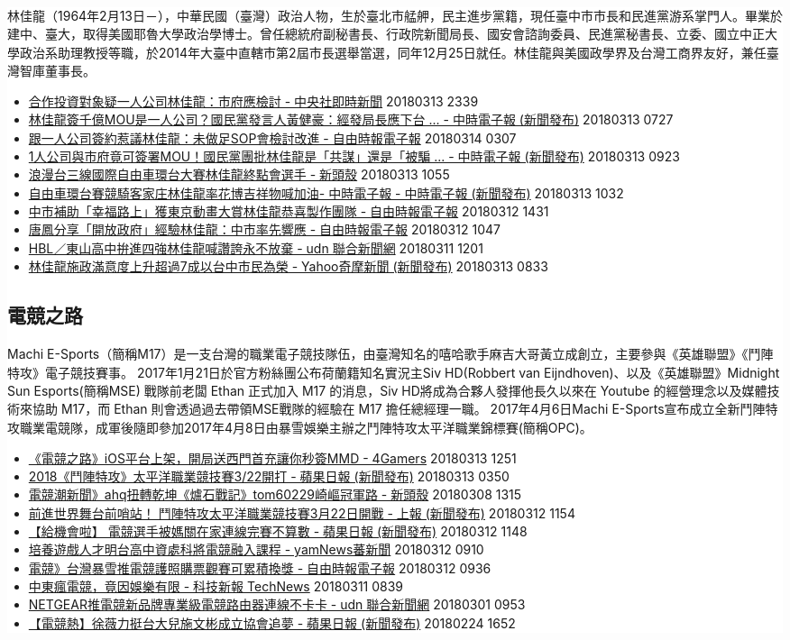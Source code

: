 林佳龍（1964年2月13日－），中華民國（臺灣）政治人物，生於臺北市艋舺，民主進步黨籍，現任臺中市市長和民進黨游系掌門人。畢業於建中、臺大，取得美國耶魯大學政治學博士。曾任總統府副秘書長、行政院新聞局長、國安會諮詢委員、民進黨秘書長、立委、國立中正大學政治系助理教授等職，於2014年大臺中直轄市第2屆市長選舉當選，同年12月25日就任。林佳龍與美國政學界及台灣工商界友好，兼任臺灣智庫董事長。


- [合作投資對象疑一人公司林佳龍：市府應檢討 - 中央社即時新聞](http://www.cna.com.tw/news/firstnews/201803130404-1.aspx "合作投資對象疑一人公司林佳龍：市府應檢討 - 中央社即時新聞") 20180313 2339
- [林佳龍簽千億MOU是一人公司？國民黨發言人黃健豪：經發局長應下台 ... - 中時電子報 (新聞發布)](http://www.chinatimes.com/realtimenews/20180313002831-260407 "林佳龍簽千億MOU是一人公司？國民黨發言人黃健豪：經發局長應下台 ... - 中時電子報 (新聞發布)") 20180313 0727
- [跟一人公司簽約惹議林佳龍：未做足SOP會檢討改進 - 自由時報電子報](http://news.ltn.com.tw/news/politics/breakingnews/2364735 "跟一人公司簽約惹議林佳龍：未做足SOP會檢討改進 - 自由時報電子報") 20180314 0307
- [1人公司與市府竟可簽署MOU！國民黨團批林佳龍是「共謀」還是「被騙 ... - 中時電子報 (新聞發布)](http://www.chinatimes.com/realtimenews/20180313003595-260407 "1人公司與市府竟可簽署MOU！國民黨團批林佳龍是「共謀」還是「被騙 ... - 中時電子報 (新聞發布)") 20180313 0923
- [浪漫台三線國際自由車環台大賽林佳龍終點會選手 - 新頭殼](https://newtalk.tw/news/view/2018-03-13/117269 "浪漫台三線國際自由車環台大賽林佳龍終點會選手 - 新頭殼") 20180313 1055
- [自由車環台賽競騎客家庄林佳龍率花博吉祥物喊加油- 中時電子報 - 中時電子報 (新聞發布)](http://www.chinatimes.com/realtimenews/20180313003856-260405 "自由車環台賽競騎客家庄林佳龍率花博吉祥物喊加油- 中時電子報 - 中時電子報 (新聞發布)") 20180313 1032
- [中市補助「幸福路上」獲東京動畫大賞林佳龍恭喜製作團隊 - 自由時報電子報](http://news.ltn.com.tw/news/life/breakingnews/2363353 "中市補助「幸福路上」獲東京動畫大賞林佳龍恭喜製作團隊 - 自由時報電子報") 20180312 1431
- [唐鳳分享「開放政府」經驗林佳龍：中市率先響應 - 自由時報電子報](http://news.ltn.com.tw/news/politics/breakingnews/2363171 "唐鳳分享「開放政府」經驗林佳龍：中市率先響應 - 自由時報電子報") 20180312 1047
- [HBL／東山高中拚進四強林佳龍喊讚誇永不放棄 - udn 聯合新聞網](https://udn.com/news/story/7323/3024993 "HBL／東山高中拚進四強林佳龍喊讚誇永不放棄 - udn 聯合新聞網") 20180311 1201
- [林佳龍施政滿意度上升超過7成以台中市民為榮 - Yahoo奇摩新聞 (新聞發布)](https://tw.news.yahoo.com/%E6%9E%97%E4%BD%B3%E9%BE%8D%E6%96%BD%E6%94%BF%E6%BB%BF%E6%84%8F%E5%BA%A6%E4%B8%8A%E5%8D%87-%E8%B6%85%E9%81%8E7%E6%88%90%E4%BB%A5%E5%8F%B0%E4%B8%AD%E5%B8%82%E6%B0%91%E7%82%BA%E6%A6%AE-081112381.html "林佳龍施政滿意度上升超過7成以台中市民為榮 - Yahoo奇摩新聞 (新聞發布)") 20180313 0833

## 電競之路

Machi E-Sports（簡稱M17）是一支台灣的職業電子競技隊伍，由臺灣知名的嘻哈歌手麻吉大哥黃立成創立，主要參與《英雄聯盟》《鬥陣特攻》電子競技賽事。
2017年1月21日於官方粉絲團公布荷蘭籍知名實況主Siv HD(Robbert van Eijndhoven)、以及《英雄聯盟》Midnight Sun Esports(簡稱MSE) 戰隊前老闆 Ethan 正式加入 M17 的消息，Siv HD將成為合夥人發揮他長久以來在 Youtube 的經營理念以及媒體技術來協助 M17，而 Ethan 則會透過過去帶領MSE戰隊的經驗在 M17 擔任總經理一職。
2017年4月6日Machi E-Sports宣布成立全新鬥陣特攻職業電競隊，成軍後隨即參加2017年4月8日由暴雪娛樂主辦之鬥陣特攻太平洋職業錦標賽(簡稱OPC)。
- [《電競之路》iOS平台上架，開局送西門首充讓你秒簽MMD - 4Gamers](https://www.4gamers.com.tw/news/detail/34521/own-your-e-sports-club-on-a-brand-new-mobile-game "《電競之路》iOS平台上架，開局送西門首充讓你秒簽MMD - 4Gamers") 20180313 1251
- [2018《鬥陣特攻》太平洋職業競技賽3/22開打 - 蘋果日報 (新聞發布)](https://tw.appledaily.com/new/realtime/20180313/1313610/ "2018《鬥陣特攻》太平洋職業競技賽3/22開打 - 蘋果日報 (新聞發布)") 20180313 0350
- [電競潮新聞》ahq扭轉乾坤《爐石戰記》tom60229崎嶇冠軍路 - 新頭殼](https://newtalk.tw/news/view/2018-03-08/116613 "電競潮新聞》ahq扭轉乾坤《爐石戰記》tom60229崎嶇冠軍路 - 新頭殼") 20180308 1315
- [前進世界舞台前哨站！ 鬥陣特攻太平洋職業競技賽3月22日開戰 - 上報 (新聞發布)](http://www.upmedia.mg/news_info.php?SerialNo=36786 "前進世界舞台前哨站！ 鬥陣特攻太平洋職業競技賽3月22日開戰 - 上報 (新聞發布)") 20180312 1154
- [【給機會啦】 電競選手被媽關在家連線完賽不算數 - 蘋果日報 (新聞發布)](https://tw.appledaily.com/new/realtime/20180312/1312754/ "【給機會啦】 電競選手被媽關在家連線完賽不算數 - 蘋果日報 (新聞發布)") 20180312 1148
- [培養遊戲人才明台高中資處科將電競融入課程 - yamNews蕃新聞](https://n.yam.com/Article/20180312983857 "培養遊戲人才明台高中資處科將電競融入課程 - yamNews蕃新聞") 20180312 0910
- [電競》台灣暴雪推電競護照購票觀賽可累積換獎 - 自由時報電子報](http://sports.ltn.com.tw/news/breakingnews/2363078 "電競》台灣暴雪推電競護照購票觀賽可累積換獎 - 自由時報電子報") 20180312 0936
- [中東瘋電競，竟因娛樂有限 - 科技新報 TechNews](https://technews.tw/2018/03/11/middle-east-gaming-competition-due-to-limited-entertainment/ "中東瘋電競，竟因娛樂有限 - 科技新報 TechNews") 20180311 0839
- [NETGEAR推電競新品牌專業級電競路由器連線不卡卡 - udn 聯合新聞網](https://udn.com/news/story/7270/3006860 "NETGEAR推電競新品牌專業級電競路由器連線不卡卡 - udn 聯合新聞網") 20180301 0953
- [【電競熱】徐薇力挺台大兒施文彬成立協會追夢 - 蘋果日報 (新聞發布)](https://tw.appledaily.com/new/realtime/20180225/1301748/ "【電競熱】徐薇力挺台大兒施文彬成立協會追夢 - 蘋果日報 (新聞發布)") 20180224 1652
